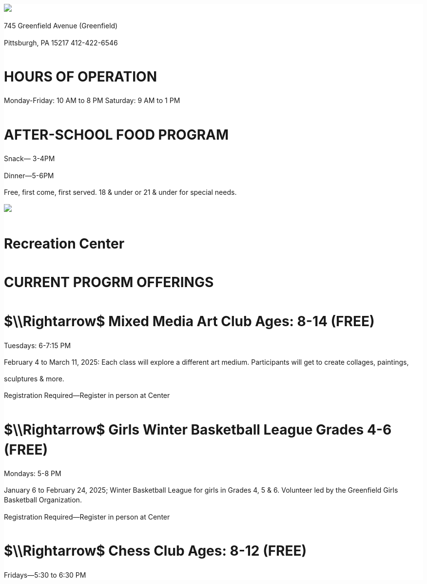 ![](https://www.pittsburghpa.gov/files/assets/city/v/1/parks/documents/rec-witner-2024-25/images/df041dd5c12d99f72d06ccb16bc92d97628330147a1c739def7068db5f27bf73.jpg)

745 Greenfield Avenue (Greenfield)

Pittsburgh, PA 15217 412-422-6546

# HOURS OF OPERATION

Monday-Friday: 10 AM to 8 PM Saturday: 9 AM to 1 PM

# AFTER-SCHOOL FOOD PROGRAM

Snack— 3-4PM

Dinner—5-6PM

Free, first come, first served. 18 & under or 21 & under for special needs.

![](https://www.pittsburghpa.gov/files/assets/city/v/1/parks/documents/rec-witner-2024-25/images/0d3467e11770f2a79d198080ee7da35fc76c8b5965c3af4b49315e0e9d7000d9.jpg)

# Recreation Center

# CURRENT PROGRM OFFERINGS

# $\\Rightarrow$ Mixed Media Art Club Ages: 8-14 (FREE)

Tuesdays: 6-7:15 PM

February 4 to March 11, 2025: Each class will explore a different art medium. Participants will get to create collages, paintings,

sculptures & more.

Registration Required—Register in person at Center

# $\\Rightarrow$ Girls Winter Basketball League Grades 4-6 (FREE)

Mondays: 5-8 PM

January 6 to February 24, 2025; Winter Basketball League for girls in Grades 4, 5 & 6. Volunteer led by the Greenfield Girls Basketball Organization.

Registration Required—Register in person at Center

# $\\Rightarrow$ Chess Club Ages: 8-12 (FREE)

Fridays—5:30 to 6:30 PM
